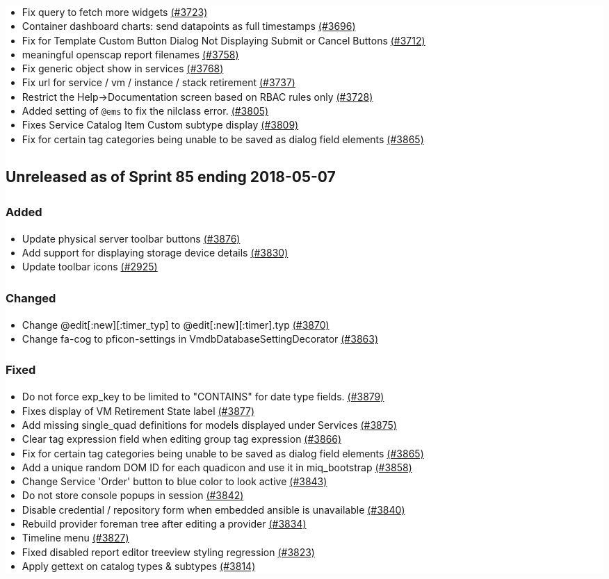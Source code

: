 - Fix query to fetch more widgets [(#3723)](https://github.com/ManageIQ/manageiq-ui-classic/pull/3723)
- Container dashboard charts: send datapoints as full timestamps [(#3696)](https://github.com/ManageIQ/manageiq-ui-classic/pull/3696)
- Fix for Template Custom Button Dialog Not Displaying Submit or Cancel Buttons [(#3712)](https://github.com/ManageIQ/manageiq-ui-classic/pull/3712)
- meaningful openscap report filenames [(#3758)](https://github.com/ManageIQ/manageiq-ui-classic/pull/3758)
- Fix generic object show in services [(#3768)](https://github.com/ManageIQ/manageiq-ui-classic/pull/3768)
- Fix url for service / vm / instance / stack retirement [(#3737)](https://github.com/ManageIQ/manageiq-ui-classic/pull/3737)
- Restrict the Help->Documentation screen based on RBAC rules only [(#3728)](https://github.com/ManageIQ/manageiq-ui-classic/pull/3728)
- Added setting of `@ems` to fix the nilclass error. [(#3805)](https://github.com/ManageIQ/manageiq-ui-classic/pull/3805)
- Fixes Service Catalog Item Custom subtype display [(#3809)](https://github.com/ManageIQ/manageiq-ui-classic/pull/3809)
- Fix for certain tag categories being unable to be saved as dialog field elements [(#3865)](https://github.com/ManageIQ/manageiq-ui-classic/pull/3865)

## Unreleased as of Sprint 85 ending 2018-05-07

### Added
- Update physical server toolbar buttons [(#3876)](https://github.com/ManageIQ/manageiq-ui-classic/pull/3876)
- Add support for displaying storage device details [(#3830)](https://github.com/ManageIQ/manageiq-ui-classic/pull/3830)
- Update toolbar icons [(#2925)](https://github.com/ManageIQ/manageiq-ui-classic/pull/2925)

### Changed
- Change @edit[:new][:timer_typ] to @edit[:new][:timer].typ [(#3870)](https://github.com/ManageIQ/manageiq-ui-classic/pull/3870)
- Change fa-cog to pficon-settings in VmdbDatabaseSettingDecorator [(#3863)](https://github.com/ManageIQ/manageiq-ui-classic/pull/3863)

### Fixed
- Do not force exp_key to be limited to "CONTAINS" for date type fields. [(#3879)](https://github.com/ManageIQ/manageiq-ui-classic/pull/3879)
- Fixes display of VM Retirement State label [(#3877)](https://github.com/ManageIQ/manageiq-ui-classic/pull/3877)
- Add missing single_quad definitions for models displayed under Services [(#3875)](https://github.com/ManageIQ/manageiq-ui-classic/pull/3875)
- Clear tag expression field when editing group tag expression [(#3866)](https://github.com/ManageIQ/manageiq-ui-classic/pull/3866)
- Fix for certain tag categories being unable to be saved as dialog field elements [(#3865)](https://github.com/ManageIQ/manageiq-ui-classic/pull/3865)
- Add a unique random DOM ID for each quadicon and use it in miq_bootstrap [(#3858)](https://github.com/ManageIQ/manageiq-ui-classic/pull/3858)
- Change Service 'Order' button to blue color to look active [(#3843)](https://github.com/ManageIQ/manageiq-ui-classic/pull/3843)
- Do not store console popups in session [(#3842)](https://github.com/ManageIQ/manageiq-ui-classic/pull/3842)
- Disable credential / repository form when embedded ansible is unavailable [(#3840)](https://github.com/ManageIQ/manageiq-ui-classic/pull/3840)
- Rebuild provider foreman tree after editing a provider [(#3834)](https://github.com/ManageIQ/manageiq-ui-classic/pull/3834)
- Timeline menu [(#3827)](https://github.com/ManageIQ/manageiq-ui-classic/pull/3827)
- Fixed disabled report editor treeview styling regression [(#3823)](https://github.com/ManageIQ/manageiq-ui-classic/pull/3823)
- Apply gettext on catalog types & subtypes [(#3814)](https://github.com/ManageIQ/manageiq-ui-classic/pull/3814)
